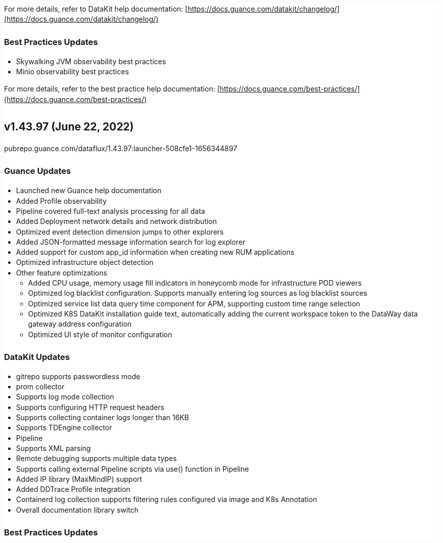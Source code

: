 For more details, refer to DataKit help documentation: [https://docs.guance.com/datakit/changelog/](https://docs.guance.com/datakit/changelog/)

### Best Practices Updates

- Skywalking JVM observability best practices
- Minio observability best practices

For more details, refer to the best practice help documentation: [https://docs.guance.com/best-practices/](https://docs.guance.com/best-practices/) 

## v1.43.97 (June 22, 2022)

pubrepo.guance.com/dataflux/1.43.97:launcher-508cfe1-1656344897 

### Guance Updates
- Launched new Guance help documentation
- Added Profile observability
- Pipeline covered full-text analysis processing for all data
- Added Deployment network details and network distribution
- Optimized event detection dimension jumps to other explorers
- Added JSON-formatted message information search for log explorer
- Added support for custom app_id information when creating new RUM applications
- Optimized infrastructure object detection
- Other feature optimizations
    - Added CPU usage, memory usage fill indicators in honeycomb mode for infrastructure POD viewers
    - Optimized log blacklist configuration. Supports manually entering log sources as log blacklist sources
    - Optimized service list data query time component for APM, supporting custom time range selection
    - Optimized K8S DataKit installation guide text, automatically adding the current workspace token to the DataWay data gateway address configuration
    - Optimized UI style of monitor configuration 

### DataKit Updates

- gitrepo supports passwordless mode
- prom collector
- Supports log mode collection
- Supports configuring HTTP request headers
- Supports collecting container logs longer than 16KB
- Supports TDEngine collector
- Pipeline
- Supports XML parsing
- Remote debugging supports multiple data types
- Supports calling external Pipeline scripts via use() function in Pipeline
- Added IP library (MaxMindIP) support
- Added DDTrace Profile integration
- Containerd log collection supports filtering rules configured via image and K8s Annotation
- Overall documentation library switch

### Best Practices Updates
